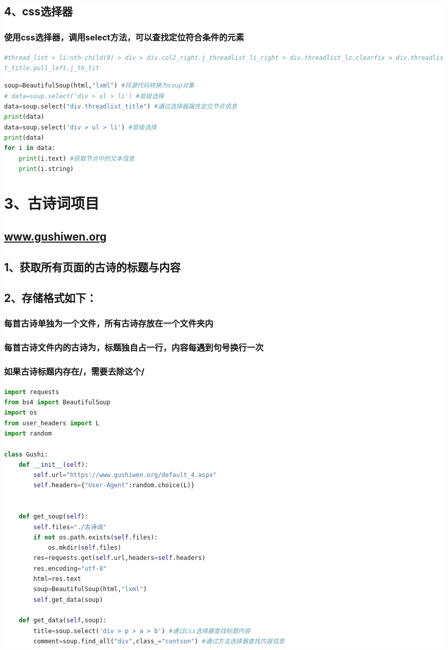 ## 4、css选择器

### 使用css选择器，调用select方法，可以查找定位符合条件的元素

```python
#thread_list > li:nth-child(9) > div > div.col2_right.j_threadlist_li_right > div.threadlist_lz.clearfix > div.threadlist_title.pull_left.j_th_tit
```

```python
soup=BeautifulSoup(html,"lxml") #将源代码转换为soup对象
# data=soup.select('div > ul > li') #层级选择
data=soup.select("div.threadlist_title") #通过选择器属性定位节点信息
print(data)
data=soup.select('div > ul > li') #层级选择
print(data)
for i in data:
    print(i.text) #获取节点中的文本信息
    print(i.string)
```

# 3、古诗词项目

## www.gushiwen.org

## 1、获取所有页面的古诗的标题与内容

## 2、存储格式如下：

### 每首古诗单独为一个文件，所有古诗存放在一个文件夹内

### 每首古诗文件内的古诗为，标题独自占一行，内容每遇到句号换行一次

### 如果古诗标题内存在/，需要去除这个/

```python
import requests
from bs4 import BeautifulSoup
import os
from user_headers import L
import random

class Gushi:
    def __init__(self):
        self.url="https://www.gushiwen.org/default_4.aspx"
        self.headers={"User-Agent":random.choice(L)}


    def get_soup(self):
        self.files="./古诗词"
        if not os.path.exists(self.files):
            os.mkdir(self.files)
        res=requests.get(self.url,headers=self.headers)
        res.encoding="utf-8"
        html=res.text
        soup=BeautifulSoup(html,"lxml")
        self.get_data(soup)

    def get_data(self,soup):
        title=soup.select('div > p > a > b') #通过css选择器查找标题内容
        comment=soup.find_all("div",class_="contson") #通过方法选择器查找内容信息
```